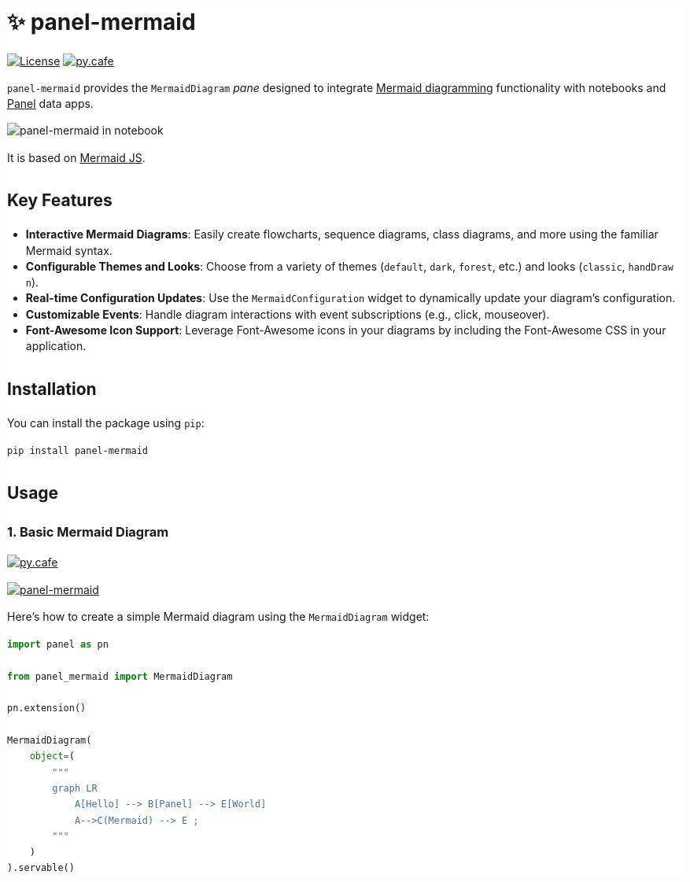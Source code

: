 # ✨ panel-mermaid

[![License](https://img.shields.io/badge/License-MIT%202.0-blue.svg)](https://opensource.org/licenses/MIT)
[![py.cafe](https://py.cafe/badge.svg)](https://py.cafe/awesome.panel.org/panel-mermaid-basic)

`panel-mermaid` provides the `MermaidDiagram` *pane* designed to integrate [Mermaid diagramming](https://mermaid.js.org/intro/) functionality with notebooks and [Panel](https://panel.holoviz.org/) data apps.

![panel-mermaid in notebook](https://github.com/awesome-panel/panel-mermaid/blob/main/static/panel-mermaid-notebook.png?raw=true)

It is based on [Mermaid JS](https://mermaid.js.org/).

## Key Features

- **Interactive Mermaid Diagrams**: Easily create flowcharts, sequence diagrams, class diagrams, and more using the familiar Mermaid syntax.
- **Configurable Themes and Looks**: Choose from a variety of themes (`default`, `dark`, `forest`, etc.) and looks (`classic`, `handDrawn`).
- **Real-time Configuration Updates**: Use the `MermaidConfiguration` widget to dynamically update your diagram’s configuration.
- **Customizable Events**: Handle diagram interactions with event subscriptions (e.g., click, mouseover).
- **Font-Awesome Icon Support**: Leverage Font-Awesome icons in your diagrams by including the Font-Awesome CSS in your application.

## Installation

You can install the package using `pip`:

```bash
pip install panel-mermaid
```

## Usage

### 1. Basic Mermaid Diagram

[![py.cafe](https://py.cafe/badge.svg)](https://py.cafe/awesome.panel.org/panel-mermaid-basic)

[![panel-mermaid](https://github.com/awesome-panel/panel-mermaid/blob/main/static/panel-mermaid-bootstrap.png?raw=true)](https://py.cafe/awesome.panel.org/panel-mermaid-basic)

Here’s how to create a simple Mermaid diagram using the `MermaidDiagram` widget:

```python
import panel as pn

from panel_mermaid import MermaidDiagram

pn.extension()

MermaidDiagram(
    object=(
        """
        graph LR
            A[Hello] --> B[Panel] --> E[World]
            A-->C(Mermaid) --> E ;
        """
    )
).servable()
```
